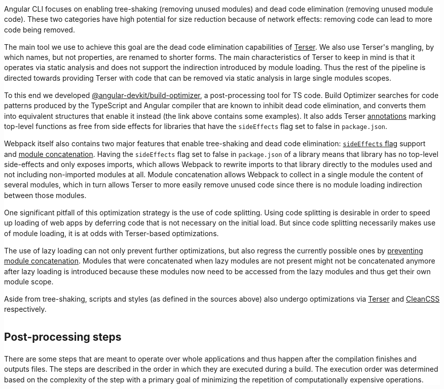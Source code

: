 Angular CLI focuses on enabling tree-shaking (removing unused modules) and dead code elimination (removing unused module code).
These two categories have high potential for size reduction because of network effects: removing code can lead to more code being removed.

The main tool we use to achieve this goal are the dead code elimination capabilities of [Terser](https://github.com/terser/terser).
We also use Terser's mangling, by which names, but not properties, are renamed to shorter forms.
The main characteristics of Terser to keep in mind is that it operates via static analysis and does not support the indirection introduced by module loading.
Thus the rest of the pipeline is directed towards providing Terser with code that can be removed via static analysis in large single modules scopes.

To this end we developed [@angular-devkit/build-optimizer](https://github.com/angular/angular-cli/tree/master/packages/angular_devkit/build_optimizer), a post-processing tool for TS code.
Build Optimizer searches for code patterns produced by the TypeScript and Angular compiler that are known to inhibit dead code elimination, and converts them into equivalent structures that enable it instead (the link above contains some examples).
It also adds Terser [annotations](https://github.com/terser/terser#annotations) marking top-level functions as free from side effects for libraries that have the `sideEffects` flag set to false in `package.json`.

Webpack itself also contains two major features that enable tree-shaking and dead code elimination: [`sideEffects` flag](https://github.com/webpack/webpack/tree/master/examples/side-effects) support and [module concatenation](https://webpack.js.org/plugins/module-concatenation-plugin/).
Having the `sideEffects` flag set to false in `package.json` of a library means that library has no top-level side-effects and only exposes imports, which allows Webpack to rewrite imports to that library directly to the modules used and not including non-imported modules at all.
Module concatenation allows Webpack to collect in a single module the content of several modules, which in turn allows Terser to more easily remove unused code since there is no module loading indirection between those modules.

One significant pitfall of this optimization strategy is the use of code splitting.
Using code splitting is desirable in order to speed up loading of web apps by deferring code that is not necessary on the initial load.
But since code splitting necessarily makes use of module loading, it is at odds with Terser-based optimizations.

The use of lazy loading can not only prevent further optimizations, but also regress the currently possible ones by [preventing module concatenation](https://webpack.js.org/plugins/module-concatenation-plugin/#optimization-bailouts).
Modules that were concatenated when lazy modules are not present might not be concatenated anymore after lazy loading is introduced because these modules now need to be accessed from the lazy modules and thus get their own module scope.

Aside from tree-shaking, scripts and styles (as defined in the sources above) also undergo optimizations via [Terser](https://github.com/terser/terser) and [CleanCSS](https://github.com/jakubpawlowicz/clean-css) respectively.


## Post-processing steps

There are some steps that are meant to operate over whole applications and thus happen after the compilation finishes and outputs files.
The steps are described in the order in which they are executed during a build.
The execution order was determined based on the complexity of the step with a primary goal of minimizing the repetition of computationally expensive operations.
